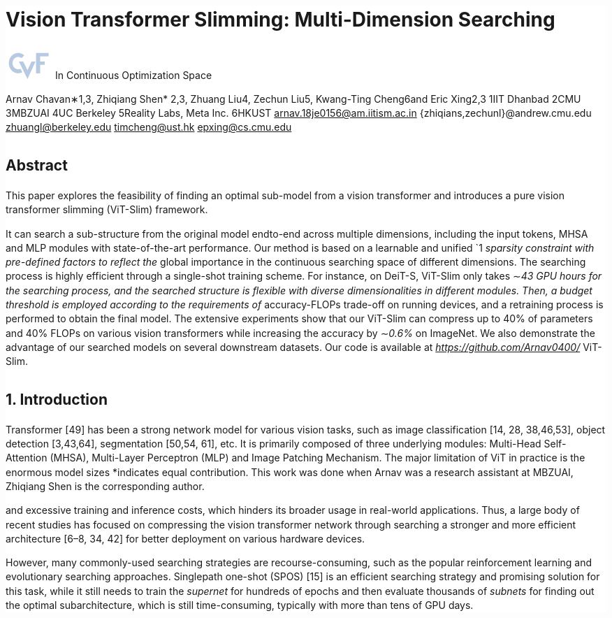 # Vision Transformer Slimming: Multi-Dimension Searching

![0_Image_0.Png](0_Image_0.Png) In Continuous Optimization Space

Arnav Chavan∗1,3, Zhiqiang Shen* 2,3, Zhuang Liu4, Zechun Liu5, Kwang-Ting Cheng6and Eric Xing2,3 1IIT Dhanbad 2CMU 3MBZUAI 4UC Berkeley 5Reality Labs, Meta Inc. 6HKUST
arnav.18je0156@am.iitism.ac.in {zhiqians,zechunl}@andrew.cmu.edu zhuangl@berkeley.edu timcheng@ust.hk epxing@cs.cmu.edu

## Abstract

This paper explores the feasibility of finding an optimal sub-model from a vision transformer and introduces a pure vision transformer slimming (ViT-Slim) framework.

It can search a sub-structure from the original model endto-end across multiple dimensions, including the input tokens, MHSA and MLP modules with state-of-the-art performance. Our method is based on a learnable and unified
`1 *sparsity constraint with pre-defined factors to reflect the* global importance in the continuous searching space of different dimensions. The searching process is highly efficient through a single-shot training scheme. For instance, on DeiT-S, ViT-Slim only takes ∼*43 GPU hours for the searching process, and the searched structure is flexible with diverse dimensionalities in different modules. Then, a budget threshold is employed according to the requirements of* accuracy-FLOPs trade-off on running devices, and a retraining process is performed to obtain the final model. The extensive experiments show that our ViT-Slim can compress up to 40% of parameters and 40% FLOPs on various vision transformers while increasing the accuracy by ∼*0.6%*
on ImageNet. We also demonstrate the advantage of our searched models on several downstream datasets. Our code is available at *https://github.com/Arnav0400/*
ViT-Slim.

## 1. Introduction

Transformer [49] has been a strong network model for various vision tasks, such as image classification [14, 28, 38,46,53], object detection [3,43,64], segmentation [50,54, 61], etc. It is primarily composed of three underlying modules: Multi-Head Self-Attention (MHSA), Multi-Layer Perceptron (MLP) and Image Patching Mechanism. The major limitation of ViT in practice is the enormous model sizes
*indicates equal contribution. This work was done when Arnav was a research assistant at MBZUAI, Zhiqiang Shen is the corresponding author.

and excessive training and inference costs, which hinders its broader usage in real-world applications. Thus, a large body of recent studies has focused on compressing the vision transformer network through searching a stronger and more efficient architecture [6–8, 34, 42] for better deployment on various hardware devices.

However, many commonly-used searching strategies are recourse-consuming, such as the popular reinforcement learning and evolutionary searching approaches. Singlepath one-shot (SPOS) [15] is an efficient searching strategy and promising solution for this task, while it still needs to train the *supernet* for hundreds of epochs and then evaluate thousands of *subnets* for finding out the optimal subarchitecture, which is still time-consuming, typically with more than tens of GPU days.
